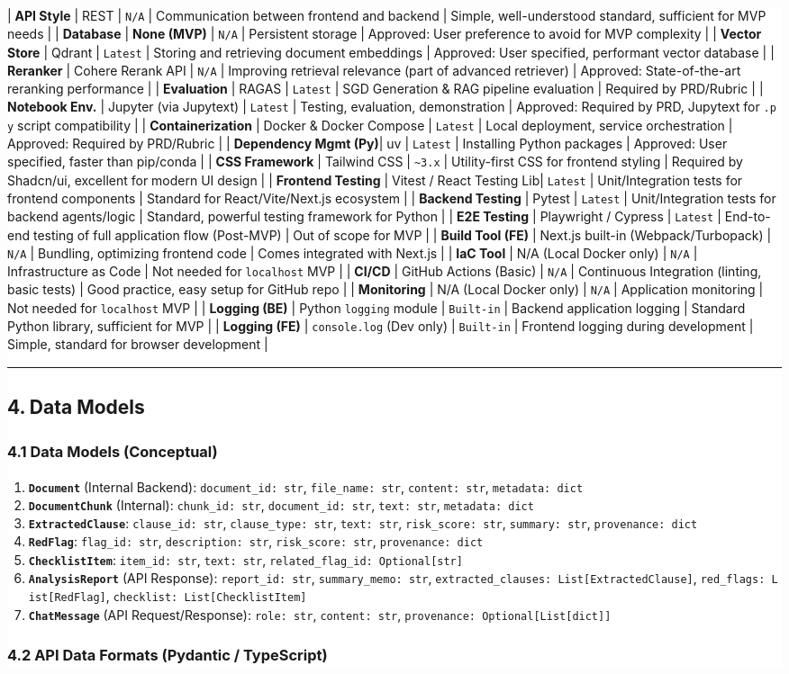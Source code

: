 | **API Style** | REST                      | `N/A`        | Communication between frontend and backend                  | Simple, well-understood standard, sufficient for MVP needs                     |
| **Database** | **None (MVP)** | `N/A`        | Persistent storage                                          | Approved: User preference to avoid for MVP complexity                            |
| **Vector Store** | Qdrant                    | `Latest`     | Storing and retrieving document embeddings                  | Approved: User specified, performant vector database                             |
| **Reranker** | Cohere Rerank API         | `N/A`        | Improving retrieval relevance (part of advanced retriever) | Approved: State-of-the-art reranking performance                                 |
| **Evaluation** | RAGAS                     | `Latest`     | SGD Generation & RAG pipeline evaluation                  | Required by PRD/Rubric                                                           |
| **Notebook Env.** | Jupyter (via Jupytext)    | `Latest`     | Testing, evaluation, demonstration                        | Approved: Required by PRD, Jupytext for `.py` script compatibility             |
| **Containerization** | Docker & Docker Compose   | `Latest`     | Local deployment, service orchestration                   | Approved: Required by PRD/Rubric                                                 |
| **Dependency Mgmt (Py)**| uv                        | `Latest`     | Installing Python packages                                  | Approved: User specified, faster than pip/conda                                  |
| **CSS Framework** | Tailwind CSS              | `~3.x`       | Utility-first CSS for frontend styling                    | Required by Shadcn/ui, excellent for modern UI design                            |
| **Frontend Testing** | Vitest / React Testing Lib| `Latest`     | Unit/Integration tests for frontend components            | Standard for React/Vite/Next.js ecosystem                                        |
| **Backend Testing** | Pytest                    | `Latest`     | Unit/Integration tests for backend agents/logic           | Standard, powerful testing framework for Python                                  |
| **E2E Testing** | Playwright / Cypress      | `Latest`     | End-to-end testing of full application flow (Post-MVP)    | Out of scope for MVP                                                             |
| **Build Tool (FE)** | Next.js built-in (Webpack/Turbopack) | `N/A` | Bundling, optimizing frontend code                      | Comes integrated with Next.js                                                    |
| **IaC Tool** | N/A (Local Docker only)   | `N/A`        | Infrastructure as Code                                      | Not needed for `localhost` MVP                                                   |
| **CI/CD** | GitHub Actions (Basic)    | `N/A`        | Continuous Integration (linting, basic tests)             | Good practice, easy setup for GitHub repo                                        |
| **Monitoring** | N/A (Local Docker only)   | `N/A`        | Application monitoring                                      | Not needed for `localhost` MVP                                                   |
| **Logging (BE)** | Python `logging` module   | `Built-in`   | Backend application logging                                 | Standard Python library, sufficient for MVP                                      |
| **Logging (FE)** | `console.log` (Dev only)  | `Built-in`   | Frontend logging during development                       | Simple, standard for browser development                                         |

---

## 4. Data Models

### 4.1 Data Models (Conceptual)

1.  **`Document`** (Internal Backend): `document_id: str`, `file_name: str`, `content: str`, `metadata: dict`
2.  **`DocumentChunk`** (Internal): `chunk_id: str`, `document_id: str`, `text: str`, `metadata: dict`
3.  **`ExtractedClause`**: `clause_id: str`, `clause_type: str`, `text: str`, `risk_score: str`, `summary: str`, `provenance: dict`
4.  **`RedFlag`**: `flag_id: str`, `description: str`, `risk_score: str`, `provenance: dict`
5.  **`ChecklistItem`**: `item_id: str`, `text: str`, `related_flag_id: Optional[str]`
6.  **`AnalysisReport`** (API Response): `report_id: str`, `summary_memo: str`, `extracted_clauses: List[ExtractedClause]`, `red_flags: List[RedFlag]`, `checklist: List[ChecklistItem]`
7.  **`ChatMessage`** (API Request/Response): `role: str`, `content: str`, `provenance: Optional[List[dict]]`

### 4.2 API Data Formats (Pydantic / TypeScript)
